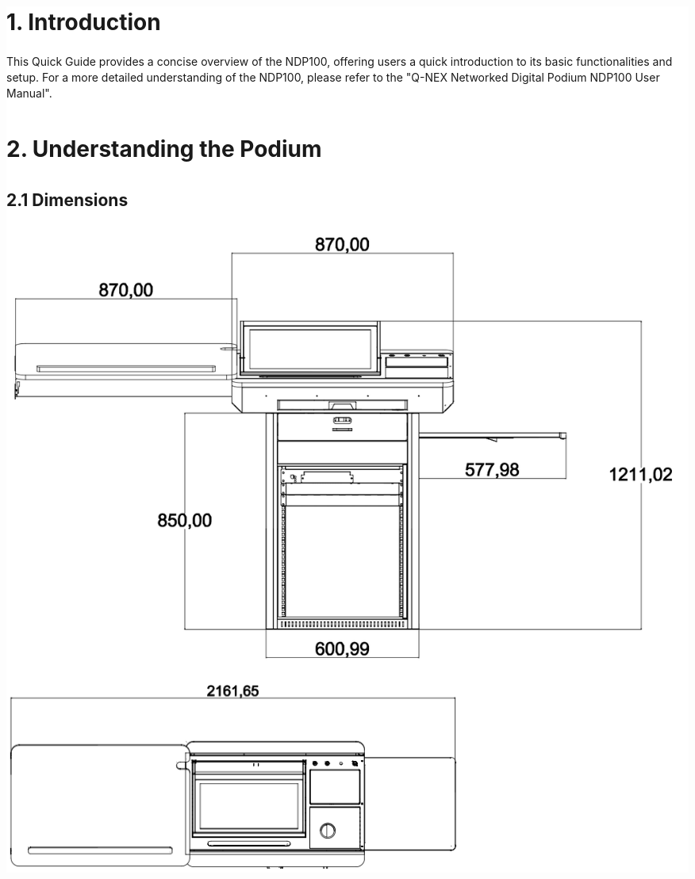 


# 1. Introduction 

This Quick Guide provides a concise overview of the NDP100, offering users a quick introduction to its basic functionalities and setup. For a more detailed understanding of the NDP100, please refer to the "Q-NEX Networked Digital Podium NDP100 User Manual".



# 2. Understanding the Podium



## 2.1 Dimensions

<img src="../UserManual/img/NDP100v3-dimension.png"  style="zoom:97%;" /> 

<img src="../UserManual/img/NDP100v3-dimension-birdview.png"  style="zoom:97%;" />
